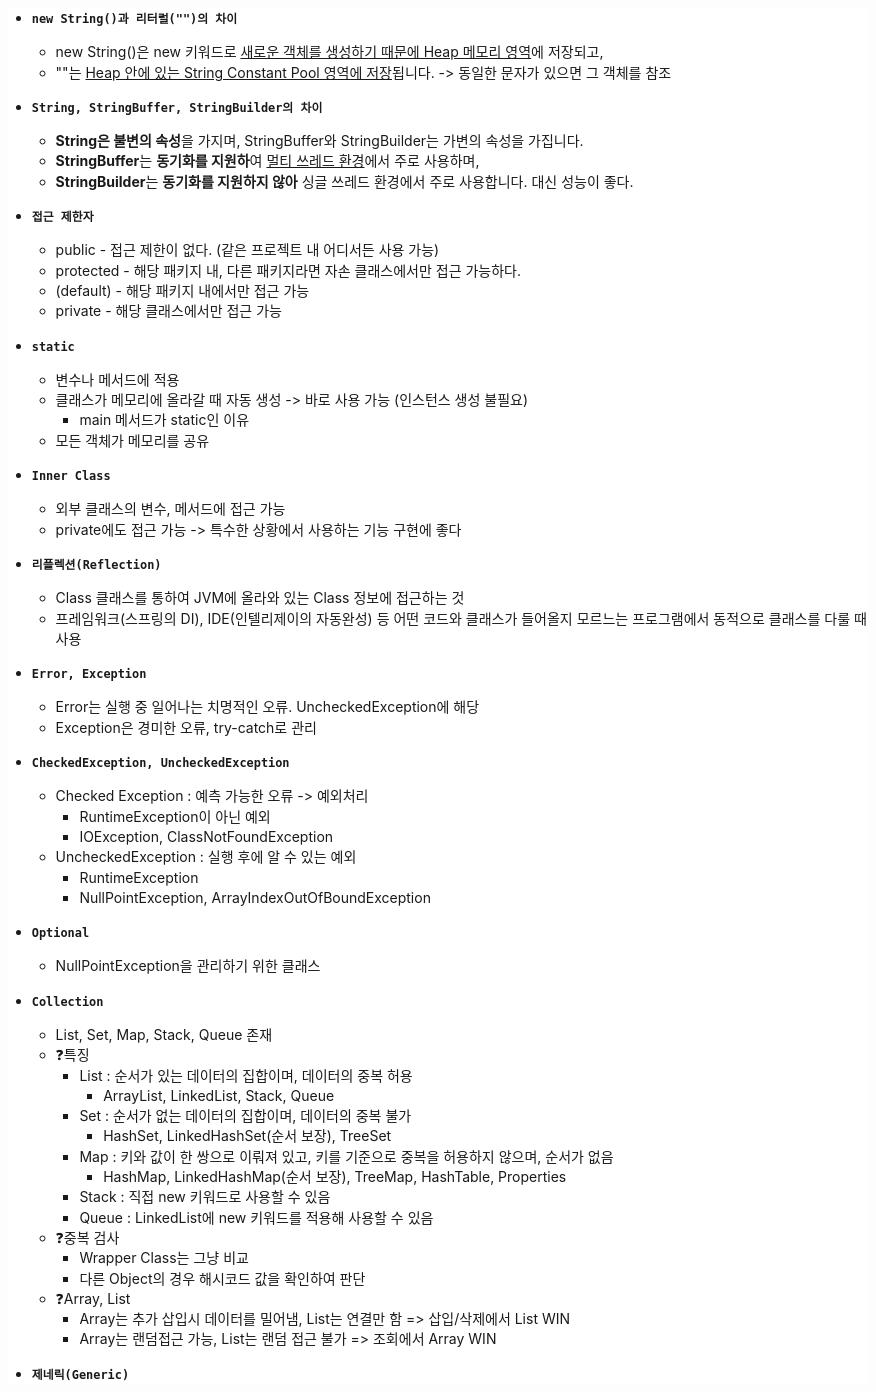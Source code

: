 - **`new String()과 리터럴("")의 차이`**

  - new String()은 new 키워드로 <u>새로운 객체를 생성하기 때문에 Heap 메모리 영역</u>에 저장되고,
  - ""는 <u>Heap 안에 있는 String Constant Pool 영역에 저장</u>됩니다. -> 동일한 문자가 있으면 그 객체를 참조

- **`String, StringBuffer, StringBuilder의 차이`**

  - **String은 불변의 속성**을 가지며, StringBuffer와 StringBuilder는 가변의 속성을 가집니다.
  - **StringBuffer**는 **동기화를 지원하**여 <u>멀티 쓰레드 환경</u>에서 주로 사용하며,
  - **StringBuilder**는 **동기화를 지원하지 않아** 싱글 쓰레드 환경에서 주로 사용합니다. 대신 성능이 좋다.
- **`접근 제한자`**

  - public - 접근 제한이 없다. (같은 프로젝트 내 어디서든 사용 가능)
  - protected - 해당 패키지 내, 다른 패키지라면 자손 클래스에서만 접근 가능하다.
  - (default) - 해당 패키지 내에서만 접근 가능
  - private - 해당 클래스에서만 접근 가능
- **`static`**

  - 변수나 메서드에 적용
  - 클래스가 메모리에 올라갈 때 자동 생성 -> 바로 사용 가능 (인스턴스 생성 불필요)
    - main 메서드가 static인 이유
  - 모든 객체가 메모리를 공유
- **`Inner Class`**

  - 외부 클래스의 변수, 메서드에 접근 가능
  - private에도 접근 가능 -> 특수한 상황에서 사용하는 기능 구현에 좋다
- **`리플렉션(Reflection)`**

  - Class 클래스를 통하여 JVM에 올라와 있는 Class 정보에 접근하는 것
  - 프레임워크(스프링의 DI), IDE(인텔리제이의 자동완성) 등 어떤 코드와 클래스가 들어올지 모르느는 프로그램에서 동적으로 클래스를 다룰 때 사용

- **`Error, Exception`**

  - Error는 실행 중 일어나는 치명적인 오류. UncheckedException에 해당
  - Exception은 경미한 오류, try-catch로 관리
- **`CheckedException, UncheckedException`**

  - Checked Exception : 예측 가능한 오류 -> 예외처리
    - RuntimeException이 아닌 예외
    - IOException, ClassNotFoundException
  - UncheckedException : 실행 후에 알 수 있는 예외
    - RuntimeException
    - NullPointException, ArrayIndexOutOfBoundException

- **`Optional`**

  - NullPointException을 관리하기 위한 클래스
- **`Collection`**
  - List, Set, Map, Stack, Queue 존재
  - ❓특징
    - List : 순서가 있는 데이터의 집합이며, 데이터의 중복 허용
      - ArrayList, LinkedList, Stack, Queue
    - Set : 순서가 없는 데이터의 집합이며, 데이터의 중복 불가
      - HashSet, LinkedHashSet(순서 보장), TreeSet
    - Map : 키와 값이 한 쌍으로 이뤄져 있고, 키를 기준으로 중복을 허용하지 않으며, 순서가 없음
      - HashMap, LinkedHashMap(순서 보장), TreeMap, HashTable, Properties
    - Stack : 직접 new 키워드로 사용할 수 있음
    - Queue : LinkedList에 new 키워드를 적용해 사용할 수 있음
  - ❓중복 검사
    - Wrapper Class는 그냥 비교
    - 다른 Object의 경우 해시코드 값을 확인하여 판단
  - ❓Array, List
    - Array는 추가 삽입시 데이터를 밀어냄, List는 연결만 함 => 삽입/삭제에서 List WIN
    - Array는 랜덤접근 가능, List는 랜덤 접근 불가 => 조회에서 Array WIN
- **`제네릭(Generic)`**
